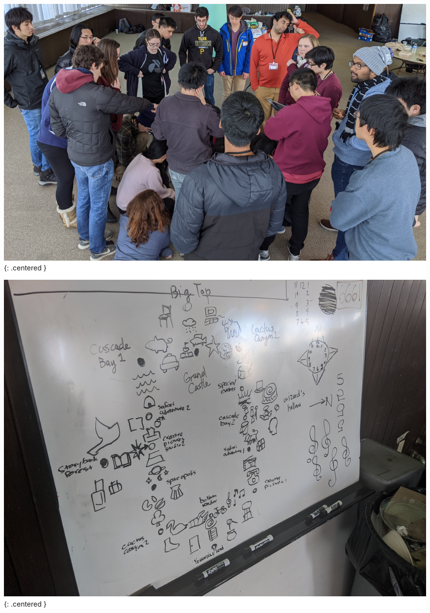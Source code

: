 ![teammate looking at pennies](/public/mh20-part2/teammate_around_pennies.jpg)
{: .centered }

![penny drawings](/public/mh20-part2/penny_drawings.jpg)
{: .centered }